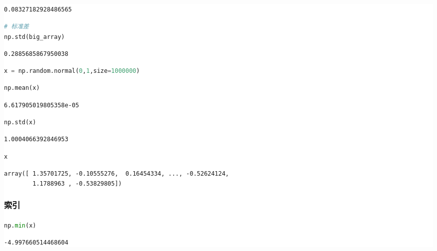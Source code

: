 


    0.08327182928486565




```python
# 标准差
np.std(big_array)
```




    0.2885685867950038




```python
x = np.random.normal(0,1,size=1000000)
```


```python
np.mean(x)
```




    6.617905019805358e-05




```python
np.std(x)
```




    1.0004066392846953




```python
x
```




    array([ 1.35701725, -0.10555276,  0.16454334, ..., -0.52624124,
            1.1788963 , -0.53829805])



### 索引


```python
np.min(x)
```




    -4.997660514468604
